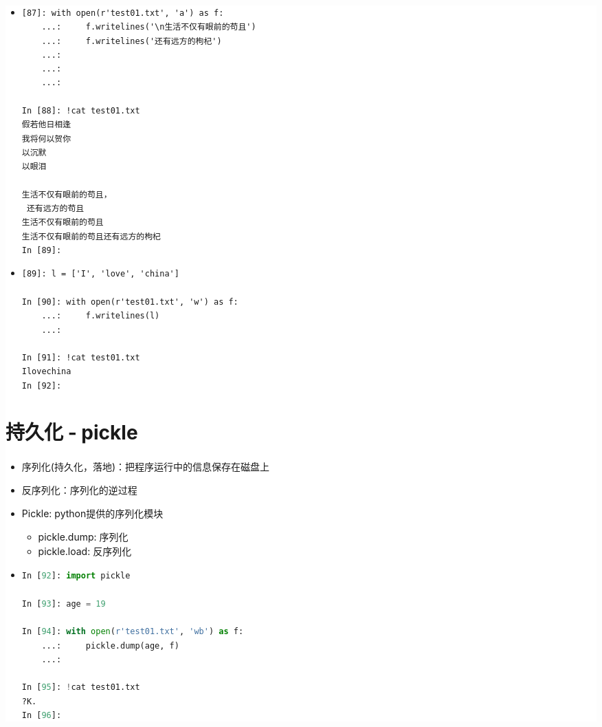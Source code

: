 - ```
  [87]: with open(r'test01.txt', 'a') as f:
      ...:     f.writelines('\n生活不仅有眼前的苟且')
      ...:     f.writelines('还有远方的枸杞')
      ...:     
      ...:     
      ...:     
  
  In [88]: !cat test01.txt
  假若他日相逢
  我将何以贺你
  以沉默
  以眼泪
  
  生活不仅有眼前的苟且，
   还有远方的苟且
  生活不仅有眼前的苟且
  生活不仅有眼前的苟且还有远方的枸杞
  In [89]: 
  
  ```

- ```
  [89]: l = ['I', 'love', 'china']
  
  In [90]: with open(r'test01.txt', 'w') as f:
      ...:     f.writelines(l)
      ...:     
  
  In [91]: !cat test01.txt
  Ilovechina
  In [92]: 
  
  ```

# 持久化 - pickle

- 序列化(持久化，落地)：把程序运行中的信息保存在磁盘上

- 反序列化：序列化的逆过程

- Pickle: python提供的序列化模块

  - pickle.dump: 序列化
  - pickle.load: 反序列化

- ```python
  In [92]: import pickle 
  
  In [93]: age = 19
  
  In [94]: with open(r'test01.txt', 'wb') as f:
      ...:     pickle.dump(age, f)
      ...:     
  
  In [95]: !cat test01.txt
  ?K.
  In [96]: 
  